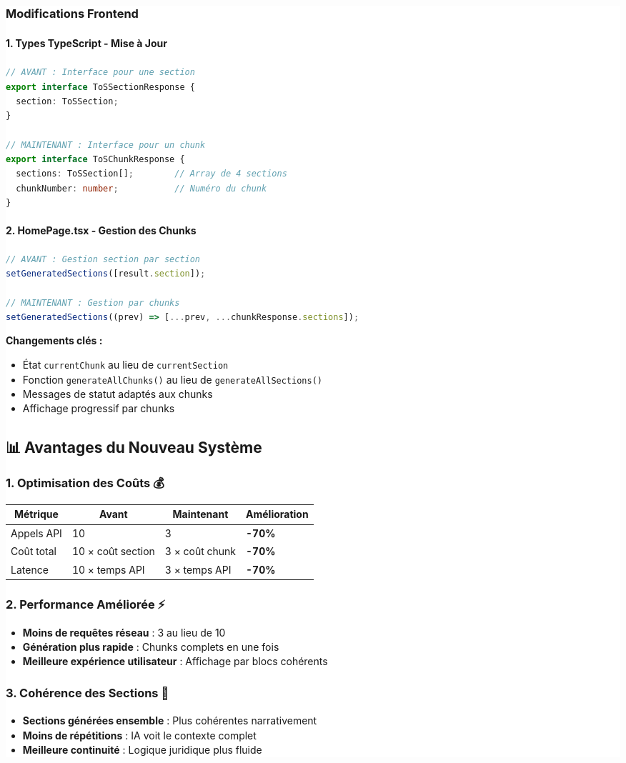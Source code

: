 ### **Modifications Frontend**

#### **1. Types TypeScript - Mise à Jour**
```typescript
// AVANT : Interface pour une section
export interface ToSSectionResponse {
  section: ToSSection;
}

// MAINTENANT : Interface pour un chunk
export interface ToSChunkResponse {
  sections: ToSSection[];        // Array de 4 sections
  chunkNumber: number;           // Numéro du chunk
}
```

#### **2. HomePage.tsx - Gestion des Chunks**
```typescript
// AVANT : Gestion section par section
setGeneratedSections([result.section]);

// MAINTENANT : Gestion par chunks
setGeneratedSections((prev) => [...prev, ...chunkResponse.sections]);
```

**Changements clés :**
- État `currentChunk` au lieu de `currentSection`
- Fonction `generateAllChunks()` au lieu de `generateAllSections()`
- Messages de statut adaptés aux chunks
- Affichage progressif par chunks

## 📊 **Avantages du Nouveau Système**

### **1. Optimisation des Coûts** 💰
| Métrique | Avant | Maintenant | Amélioration |
|----------|-------|------------|--------------|
| Appels API | 10 | 3 | **-70%** |
| Coût total | 10 × coût section | 3 × coût chunk | **-70%** |
| Latence | 10 × temps API | 3 × temps API | **-70%** |

### **2. Performance Améliorée** ⚡
- **Moins de requêtes réseau** : 3 au lieu de 10
- **Génération plus rapide** : Chunks complets en une fois
- **Meilleure expérience utilisateur** : Affichage par blocs cohérents

### **3. Cohérence des Sections** 🔗
- **Sections générées ensemble** : Plus cohérentes narrativement
- **Moins de répétitions** : IA voit le contexte complet
- **Meilleure continuité** : Logique juridique plus fluide
